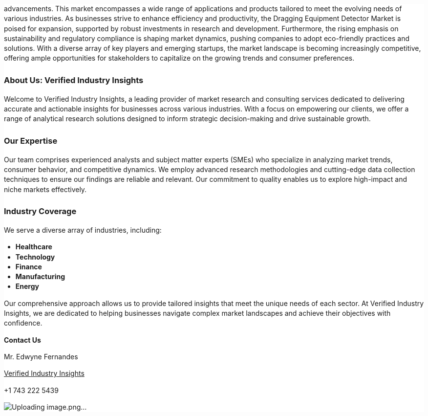 advancements. This market encompasses a wide range of applications and products tailored to meet the evolving needs of various industries. As businesses strive to enhance efficiency and productivity, the Dragging Equipment Detector Market is poised for expansion, supported by robust investments in research and development. Furthermore, the rising emphasis on sustainability and regulatory compliance is shaping market dynamics, pushing companies to adopt eco-friendly practices and solutions. With a diverse array of key players and emerging startups, the market landscape is becoming increasingly competitive, offering ample opportunities for stakeholders to capitalize on the growing trends and consumer preferences.</p><h3>About Us: Verified Industry Insights</h3><p>Welcome to Verified Industry Insights, a leading provider of market research and consulting services dedicated to delivering accurate and actionable insights for businesses across various industries. With a focus on empowering our clients, we offer a range of analytical research solutions designed to inform strategic decision-making and drive sustainable growth.</p><h3>Our Expertise</h3><p>Our team comprises experienced analysts and subject matter experts (SMEs) who specialize in analyzing market trends, consumer behavior, and competitive dynamics. We employ advanced research methodologies and cutting-edge data collection techniques to ensure our findings are reliable and relevant. Our commitment to quality enables us to explore high-impact and niche markets effectively.</p><h3>Industry Coverage</h3><p>We serve a diverse array of industries, including:</p><ul><li><strong>Healthcare</strong></li><li><strong>Technology</strong></li><li><strong>Finance</strong></li><li><strong>Manufacturing</strong></li><li><strong>Energy</strong></li></ul><p>Our comprehensive approach allows us to provide tailored insights that meet the unique needs of each sector. At Verified Industry Insights, we are dedicated to helping businesses navigate complex market landscapes and achieve their objectives with confidence.</p><p><strong>Contact Us</strong></p><p>Mr. Edwyne Fernandes</p><p><a href="https://www.verifiedindustryinsights.com/">Verified Industry Insights</a></p><p>+1 743 222 5439</p>
![Uploading image.png…]()
